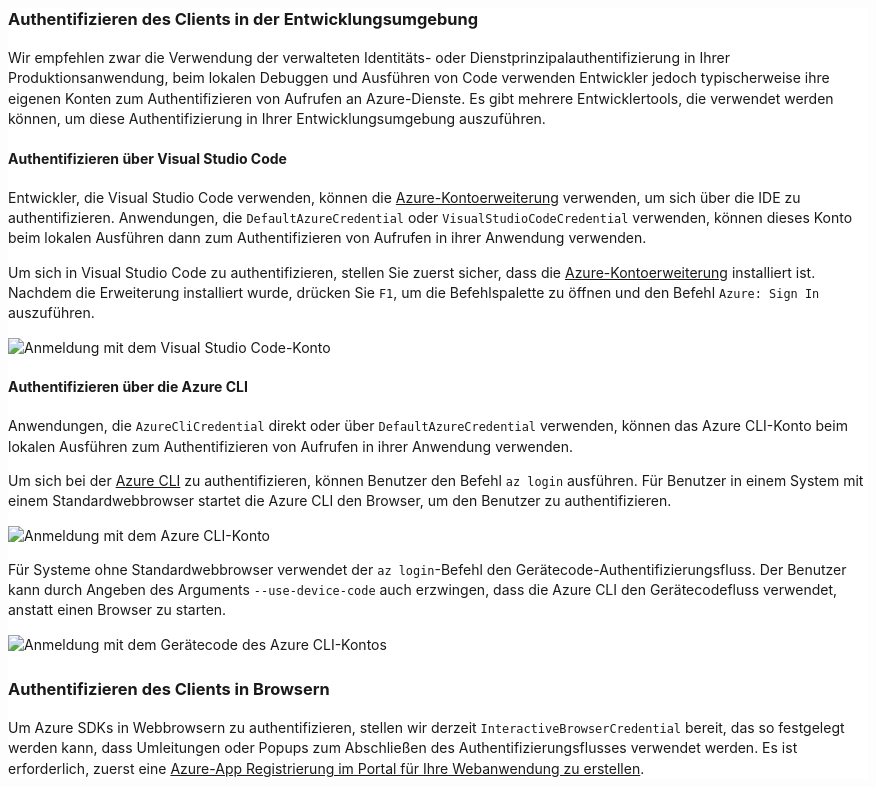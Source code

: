 ### <a name="authenticate-the-client-in-development-environment"></a>Authentifizieren des Clients in der Entwicklungsumgebung

Wir empfehlen zwar die Verwendung der verwalteten Identitäts- oder Dienstprinzipalauthentifizierung in Ihrer Produktionsanwendung, beim lokalen Debuggen und Ausführen von Code verwenden Entwickler jedoch typischerweise ihre eigenen Konten zum Authentifizieren von Aufrufen an Azure-Dienste. Es gibt mehrere Entwicklertools, die verwendet werden können, um diese Authentifizierung in Ihrer Entwicklungsumgebung auszuführen.

#### <a name="authenticating-via-visual-studio-code"></a>Authentifizieren über Visual Studio Code

Entwickler, die Visual Studio Code verwenden, können die [Azure-Kontoerweiterung](https://marketplace.visualstudio.com/items?itemName=ms-vscode.azure-account) verwenden, um sich über die IDE zu authentifizieren. Anwendungen, die `DefaultAzureCredential` oder `VisualStudioCodeCredential` verwenden, können dieses Konto beim lokalen Ausführen dann zum Authentifizieren von Aufrufen in ihrer Anwendung verwenden.

Um sich in Visual Studio Code zu authentifizieren, stellen Sie zuerst sicher, dass die [Azure-Kontoerweiterung](https://marketplace.visualstudio.com/items?itemName=ms-vscode.azure-account) installiert ist. Nachdem die Erweiterung installiert wurde, drücken Sie `F1`, um die Befehlspalette zu öffnen und den Befehl `Azure: Sign In` auszuführen.

![Anmeldung mit dem Visual Studio Code-Konto][vscodelogincommand_image]

#### <a name="authenticating-via-the-azure-cli"></a>Authentifizieren über die Azure CLI

Anwendungen, die `AzureCliCredential` direkt oder über `DefaultAzureCredential` verwenden, können das Azure CLI-Konto beim lokalen Ausführen zum Authentifizieren von Aufrufen in ihrer Anwendung verwenden.

Um sich bei der [Azure CLI][azure_cli] zu authentifizieren, können Benutzer den Befehl `az login` ausführen. Für Benutzer in einem System mit einem Standardwebbrowser startet die Azure CLI den Browser, um den Benutzer zu authentifizieren.

![Anmeldung mit dem Azure CLI-Konto][azureclilogin_image]

Für Systeme ohne Standardwebbrowser verwendet der `az login`-Befehl den Gerätecode-Authentifizierungsfluss. Der Benutzer kann durch Angeben des Arguments `--use-device-code` auch erzwingen, dass die Azure CLI den Gerätecodefluss verwendet, anstatt einen Browser zu starten.

![Anmeldung mit dem Gerätecode des Azure CLI-Kontos][azureclilogindevicecode_image]

### <a name="authenticate-the-client-in-browsers"></a>Authentifizieren des Clients in Browsern

Um Azure SDKs in Webbrowsern zu authentifizieren, stellen wir derzeit `InteractiveBrowserCredential` bereit, das so festgelegt werden kann, dass Umleitungen oder Popups zum Abschließen des Authentifizierungsflusses verwendet werden. Es ist erforderlich, zuerst eine [Azure-App Registrierung im Portal für Ihre Webanwendung zu erstellen](https://docs.microsoft.com/azure/active-directory/develop/scenario-spa-app-registration).


[1]: https://azuresdkdocs.blob.core.windows.net/$web/javascript/azure-identity/1.0.0/classes/defaultazurecredential.html
[2]: https://azuresdkdocs.blob.core.windows.net/$web/javascript/azure-identity/1.0.0/classes/managedidentitycredential.html
[3]: https://azuresdkdocs.blob.core.windows.net/$web/javascript/azure-identity/1.0.0/classes/environmentcredential.html
[4]: https://azuresdkdocs.blob.core.windows.net/$web/javascript/azure-identity/1.0.0/classes/clientsecretcredential.html
[5]: https://azuresdkdocs.blob.core.windows.net/$web/javascript/azure-identity/1.0.0/classes/clientcertificatecredential.html
[6]: https://azuresdkdocs.blob.core.windows.net/$web/javascript/azure-identity/1.0.0/classes/devicecodecredential.html
[7]: https://azuresdkdocs.blob.core.windows.net/$web/javascript/azure-identity/1.0.0/classes/authorizationcodecredential.html
[8]: https://azuresdkdocs.blob.core.windows.net/$web/javascript/azure-identity/1.0.0/classes/interactivebrowsercredential.html
[9]: https://azuresdkdocs.blob.core.windows.net/$web/javascript/azure-identity/1.0.0/classes/usernamepasswordcredential.html
[azure_cli]: https://docs.microsoft.com/cli/azure
[vscodelogincommand_image]: https://raw.githubusercontent.com/Azure/azure-sdk-for-js/master/sdk/identity/identity/images/VsCodeLoginCommand.png
[azureclilogin_image]: https://raw.githubusercontent.com/Azure/azure-sdk-for-js/master/sdk/identity/identity/images/AzureCliLogin.png
[azureclilogindevicecode_image]: https://raw.githubusercontent.com/Azure/azure-sdk-for-js/master/sdk/identity/identity/images/AzureCliLoginDeviceCode.png
[defaultauthflow_image]: https://raw.githubusercontent.com/Azure/azure-sdk-for-js/master/sdk/identity/identity/images/DefaultAzureCredentialAuthenticationFlow.png